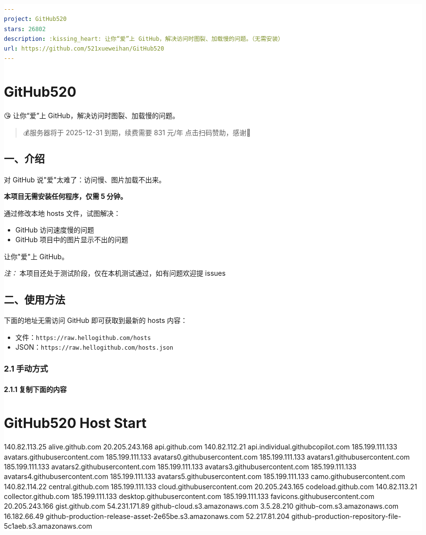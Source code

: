 ```yaml
---
project: GitHub520
stars: 26802
description: :kissing_heart: 让你“爱”上 GitHub，解决访问时图裂、加载慢的问题。（无需安装）
url: https://github.com/521xueweihan/GitHub520
---
```


GitHub520
=========

  
😘 让你“爱”上 GitHub，解决访问时图裂、加载慢的问题。

> 💰服务器将于 2025-12-31 到期，续费需要 831 元/年 点击扫码赞助，感谢🙏

一、介绍
----

对 GitHub 说"爱"太难了：访问慢、图片加载不出来。

**本项目无需安装任何程序，仅需 5 分钟。**

通过修改本地 hosts 文件，试图解决：

-   GitHub 访问速度慢的问题
-   GitHub 项目中的图片显示不出的问题

让你"爱"上 GitHub。

_注：_ 本项目还处于测试阶段，仅在本机测试通过，如有问题欢迎提 issues

二、使用方法
------

下面的地址无需访问 GitHub 即可获取到最新的 hosts 内容：

-   文件：`https://raw.hellogithub.com/hosts`
-   JSON：`https://raw.hellogithub.com/hosts.json`

### 2.1 手动方式

#### 2.1.1 复制下面的内容

# GitHub520 Host Start
140.82.113.25                 alive.github.com
20.205.243.168                api.github.com
140.82.112.21                 api.individual.githubcopilot.com
185.199.111.133               avatars.githubusercontent.com
185.199.111.133               avatars0.githubusercontent.com
185.199.111.133               avatars1.githubusercontent.com
185.199.111.133               avatars2.githubusercontent.com
185.199.111.133               avatars3.githubusercontent.com
185.199.111.133               avatars4.githubusercontent.com
185.199.111.133               avatars5.githubusercontent.com
185.199.111.133               camo.githubusercontent.com
140.82.114.22                 central.github.com
185.199.111.133               cloud.githubusercontent.com
20.205.243.165                codeload.github.com
140.82.113.21                 collector.github.com
185.199.111.133               desktop.githubusercontent.com
185.199.111.133               favicons.githubusercontent.com
20.205.243.166                gist.github.com
54.231.171.89                 github-cloud.s3.amazonaws.com
3.5.28.210                    github-com.s3.amazonaws.com
16.182.66.49                  github-production-release-asset-2e65be.s3.amazonaws.com
52.217.81.204                 github-production-repository-file-5c1aeb.s3.amazonaws.com